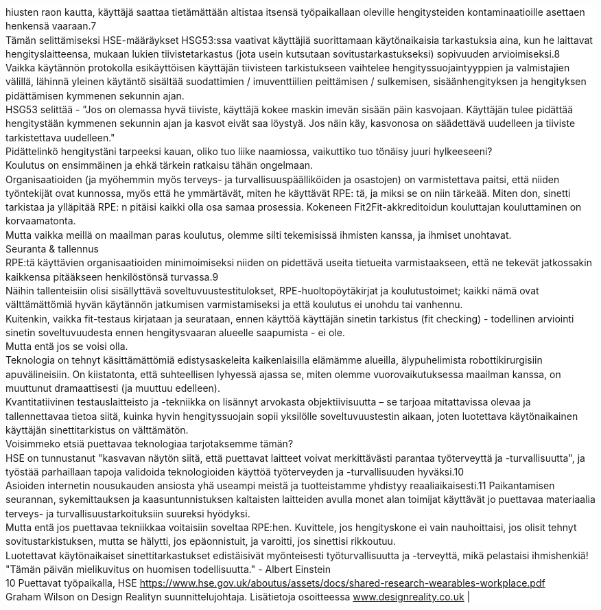 hiusten raon kautta, käyttäjä saattaa tietämättään altistaa itsensä työpaikallaan oleville hengitysteiden kontaminaatioille asettaen henkensä vaaraan.7<br/>Tämän selittämiseksi HSE-määräykset HSG53:ssa vaativat käyttäjiä suorittamaan käytönaikaisia tarkastuksia aina, kun he laittavat hengityslaitteensa, mukaan lukien tiivistetarkastus (jota usein kutsutaan sovitustarkastukseksi) sopivuuden arvioimiseksi.8<br/>Vaikka käytännön protokolla esikäyttöisen käyttäjän tiivisteen tarkistukseen vaihtelee hengityssuojaintyyppien ja valmistajien välillä, lähinnä yleinen käytäntö sisältää suodattimien / imuventtiilien peittämisen / sulkemisen, sisäänhengityksen ja hengityksen pidättämisen kymmenen sekunnin ajan.<br/>HSG53 selittää - "Jos on olemassa hyvä tiiviste, käyttäjä kokee maskin imevän sisään päin kasvojaan. Käyttäjän tulee pidättää hengitystään kymmenen sekunnin ajan ja kasvot eivät saa löystyä. Jos näin käy, kasvonosa on säädettävä uudelleen ja tiiviste tarkistettava uudelleen."<br/>Pidättelinkö hengitystäni tarpeeksi kauan, oliko tuo liike naamiossa, vaikuttiko tuo tönäisy juuri hylkeeseeni?<br/>Koulutus on ensimmäinen ja ehkä tärkein ratkaisu tähän ongelmaan.<br/>Organisaatioiden (ja myöhemmin myös terveys- ja turvallisuuspäälliköiden ja osastojen) on varmistettava paitsi, että niiden työntekijät ovat kunnossa, myös että he ymmärtävät, miten he käyttävät RPE: tä, ja miksi se on niin tärkeää. Miten don, sinetti tarkistaa ja ylläpitää RPE: n pitäisi kaikki olla osa samaa prosessia. Kokeneen Fit2Fit-akkreditoidun kouluttajan kouluttaminen on korvaamatonta.<br/>Mutta vaikka meillä on maailman paras koulutus, olemme silti tekemisissä ihmisten kanssa, ja ihmiset unohtavat.<br/>Seuranta & tallennus<br/>RPE:tä käyttävien organisaatioiden minimoimiseksi niiden on pidettävä useita tietueita varmistaakseen, että ne tekevät jatkossakin kaikkensa pitääkseen henkilöstönsä turvassa.9<br/>Näihin tallenteisiin olisi sisällyttävä soveltuvuustestitulokset, RPE-huoltopöytäkirjat ja koulutustoimet; kaikki nämä ovat välttämättömiä hyvän käytännön jatkumisen varmistamiseksi ja että koulutus ei unohdu tai vanhennu.<br/>Kuitenkin, vaikka fit-testaus kirjataan ja seurataan, ennen käyttöä käyttäjän sinetin tarkistus (fit checking) - todellinen arviointi sinetin soveltuvuudesta ennen hengitysvaaran alueelle saapumista - ei ole.<br/>Mutta entä jos se voisi olla.<br/>Teknologia on tehnyt käsittämättömiä edistysaskeleita kaikenlaisilla elämämme alueilla, älypuhelimista robottikirurgisiin apuvälineisiin. On kiistatonta, että suhteellisen lyhyessä ajassa se, miten olemme vuorovaikutuksessa maailman kanssa, on muuttunut dramaattisesti (ja muuttuu edelleen).<br/>Kvantitatiivinen testauslaitteisto ja -tekniikka on lisännyt arvokasta objektiivisuutta – se tarjoaa mitattavissa olevaa ja tallennettavaa tietoa siitä, kuinka hyvin hengityssuojain sopii yksilölle soveltuvuustestin aikaan, joten luotettava käytönaikainen käyttäjän sinettitarkistus on välttämätön.<br/>Voisimmeko etsiä puettavaa teknologiaa tarjotaksemme tämän?<br/>HSE on tunnustanut "kasvavan näytön siitä, että puettavat laitteet voivat merkittävästi parantaa työterveyttä ja -turvallisuutta", ja työstää parhaillaan tapoja validoida teknologioiden käyttöä työterveyden ja -turvallisuuden hyväksi.10<br/>Asioiden internetin nousukauden ansiosta yhä useampi meistä ja tuotteistamme yhdistyy reaaliaikaisesti.11 Paikantamisen seurannan, sykemittauksen ja kaasuntunnistuksen kaltaisten laitteiden avulla monet alan toimijat käyttävät jo puettavaa materiaalia terveys- ja turvallisuustarkoituksiin suureksi hyödyksi.<br/>Mutta entä jos puettavaa tekniikkaa voitaisiin soveltaa RPE:hen. Kuvittele, jos hengityskone ei vain nauhoittaisi, jos olisit tehnyt sovitustarkistuksen, mutta se hälytti, jos epäonnistuit, ja varoitti, jos sinettisi rikkoutuu.<br/>Luotettavat käytönaikaiset sinettitarkastukset edistäisivät myönteisesti työturvallisuutta ja -terveyttä, mikä pelastaisi ihmishenkiä!<br/>"Tämän päivän mielikuvitus on huomisen todellisuutta." - Albert Einstein<br/>10 Puettavat työpaikalla, HSE https://www.hse.gov.uk/aboutus/assets/docs/shared-research-wearables-workplace.pdf<br/>Graham Wilson on Design Realityn suunnittelujohtaja. Lisätietoja osoitteessa www.designreality.co.uk |